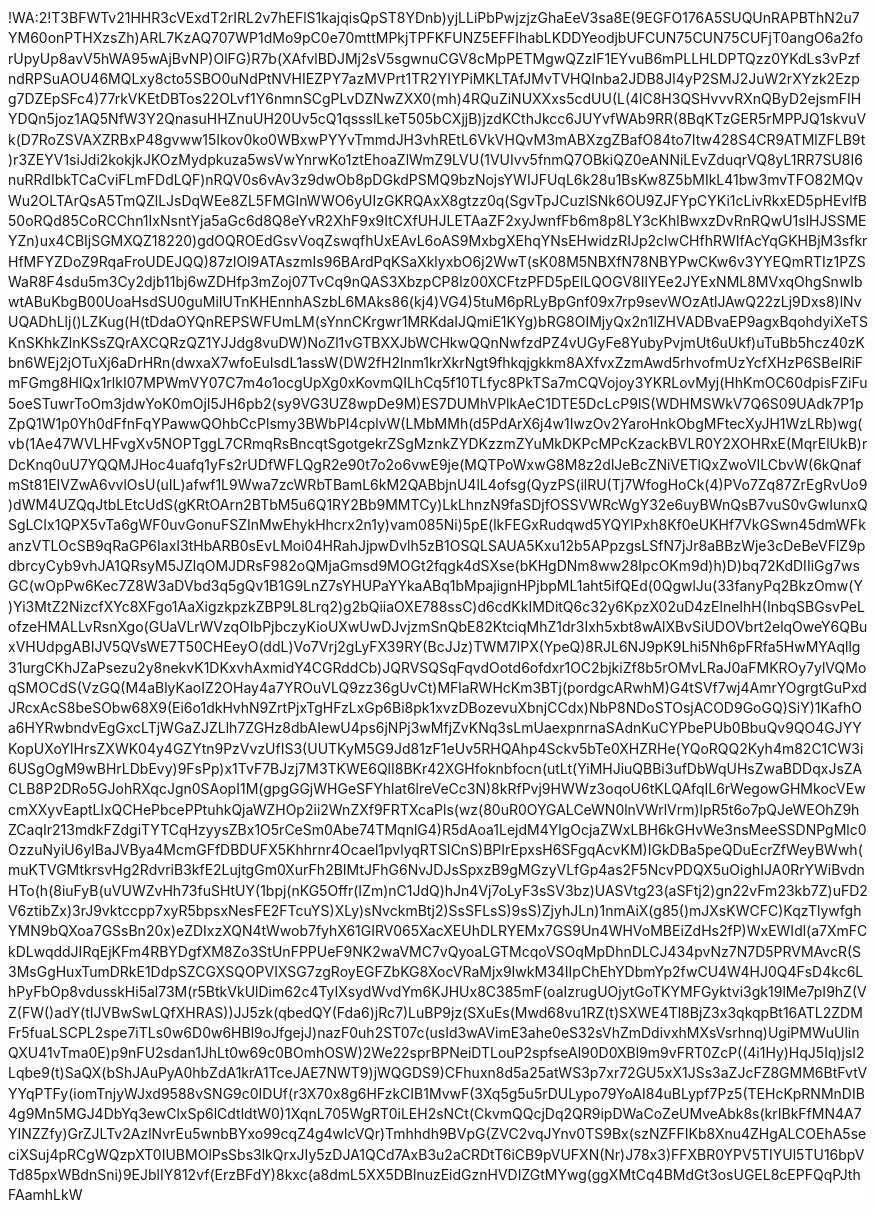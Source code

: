 !WA:2!T3BFWTv21HHR3cVExdT2rIRL2v7hEFlS1kajqisQpST8YDnb)yjLLiPbPwjzjzGhaEeV3sa8E(9EGFO176A5SUQUnRAPBThN2u7YM60onPTHXzsZh)ARL7KzAQ707WP1dMo9pC0e70mttMPkjTPFKFUNZ5EFFIhabLKDDYeodjbUFCUN75CUN75CUFjT0angO6a2forUpyUp8avV5hWA95wAjBvNP)OlFG)R7b(XAfvlBDJMj2sV5sgwnuCGV8cMpPETMgwQZzIF1EYvuB6mPLLHLDPTQzz0YKdLs3vPzfndRPSuAOU46MQLxy8cto5SBO0uNdPtNVHIEZPY7azMVPrt1TR2YIYPiMKLTAfJMvTVHQInba2JDB8Jl4yP2SMJ2JuW2rXYzk2Ezpg7DZEpSFc4)77rkVKEtDBTos22OLvf1Y6nmnSCgPLvDZNwZXX0(mh)4RQuZiNUXXxs5cdUU(L(4lC8H3QSHvvvRXnQByD2ejsmFIHYDQn5joz1AQ5NfW3Y2QnasuHHZnuUH20Uv5cQ1qssslLkeT505bCXjjB)jzdKCthJkcc6JUYvfWAb9RR(8BqKTzGER5rMPPJQ1skvuVk(D7RoZSVAXZRBxP48gvww15Ikov0ko0WBxwPYYvTmmdJH3vhREtL6VkVHQvM3mABXzgZBafO84to7Itw428S4CR9ATMlZFLB9t)r3ZEYV1siJdi2kokjkJKOzMydpkuza5wsVwYnrwKo1ztEhoaZlWmZ9LVU(1VUIvv5fnmQ7OBkiQZ0eANNiLEvZduqrVQ8yL1RR7SU8I6nuRRdIbkTCaCviFLmFDdLQF)nRQV0s6vAv3z9dwOb8pDGkdPSMQ9bzNojsYWIJFUqL6k28u1BsKw8Z5bMIkL41bw3mvTFO82MQvWu2OLTArQsA5TmQZlLJsDqWEe8ZL5FMGInWWO6yUIzGKRQAxX8gtzz0q(SgvTpJCuzlSNk6OU9ZJFYpCYKi1cLivRkxED5pHEvlfB50oRQd85CoRCChn1IxNsntYja5aGc6d8Q8eYvR2XhF9x9ItCXfUHJLETAaZF2xyJwnfFb6m8p8LY3cKhlBwxzDvRnRQwU1slHJSSMEYZn)ux4CBIjSGMXQZ18220)gdOQROEdGsvVoqZswqfhUxEAvL6oAS9MxbgXEhqYNsEHwidzRIJp2clwCHfhRWIfAcYqGKHBjM3sfkrHfMFYZDoZ9RqaFroUDEJQQ)87zlOl9ATAszmIs96BArdPqKSaXklyxbO6j2WwT(sK08M5NBXfN78NBYPwCKw6v3YYEQmRTIz1PZSWaR8F4sdu5m3Cy2djb11bj6wZDHfp3mZoj07TvCq9nQAS3XbzpCP8lz00XCFtzPFD5pElLQOGV8IlYEe2JYExNML8MVxqOhgSnwIbwtABuKbgB00UoaHsdSU0guMiIUTnKHEnnhASzbL6MAks86(kj4)VG4)5tuM6pRLyBpGnf09x7rp9sevWOzAtlJAwQ22zLj9Dxs8)lNvUQADhLlj()LZKug(H(tDdaOYQnREPSWFUmLM(sYnnCKrgwr1MRKdaIJQmiE1KYg)bRG8OIMjyQx2n1lZHVADBvaEP9agxBqohdyiXeTSKnSKhkZlnKSsZQrAXCQRzQZ1YJJdg8vuDW)NoZl1vGTBXXJbWCHkwQQnNwfzdPZ4vUGyFe8YubyPvjmUt6uUkf)uTuBb5hcz40zKbn6WEj2jOTuXj6aDrHRn(dwxaX7wfoEuIsdL1assW(DW2fH2lnm1krXkrNgt9fhkqjgkkm8AXfvxZzmAwd5rhvofmUzYcfXHzP6SBeIRiFmFGmg8HlQx1rlkI07MPWmVY07C7m4o1ocgUpXg0xKovmQILhCq5f10TLfyc8PkTSa7mCQVojoy3YKRLovMyj(HhKmOC60dpisFZiFu5oeSTuwrToOm3jdwYoK0mOjI5JH6pb2(sy9VG3UZ8wpDe9M)ES7DUMhVPlkAeC1DTE5DcLcP9lS(WDHMSWkV7Q6S09UAdk7P1pZpQ1W1p0Yh0dFfnFqYPawwQOhbCcPlsmy3BWbPI4cplvW(LMbMMh(d5PdArX6j4w1IwzOv2YaroHnkObgMFtecXyJH1WzLRb)wg(vb(1Ae47WVLHFvgXv5NOPTggL7CRmqRsBncqtSgotgekrZSgMznkZYDKzzmZYuMkDKPcMPcKzackBVLR0Y2XOHRxE(MqrElUkB)rDcKnq0uU7YQQMJHoc4uafq1yFs2rUDfWFLQgR2e90t7o2o6vwE9je(MQTPoWxwG8M8z2dlJeBcZNiVETlQxZwoVILCbvW(6kQnafmSt81EIVZwA6vvlOsU(uIL)afwf1L9Wwa7zcWRbTBamL6kM2QABbjnU4lL4ofsg(QyzPS(ilRU(Tj7WfogHoCk(4)PVo7Zq87ZrEgRvUo9)dWM4UZQqJtbLEtcUdS(gKRtOArn2BTbM5u6Q1RY2Bb9MMTCy)LkLhnzN9faSDjfOSSVWRcWgY32e6uyBWnQsB7vuS0vGwIunxQSgLCIx1QPX5vTa6gWF0uvGonuFSZInMwEhykHhcrx2n1y)vam085Ni)5pE(lkFEGxRudqwd5YQYlPxh8Kf0eUKHf7VkGSwn45dmWFkanzVTLOcSB9qRaGP6IaxI3tHbARB0sEvLMoi04HRahJjpwDvlh5zB1OSQLSAUA5Kxu12b5APpzgsLSfN7jJr8aBBzWje3cDeBeVFlZ9pdbrcyCyb9vhJA1QRsyM5JZlqOMJDRsF982oQMjaGmsd9MOGt2fqgk4dSXse(bKHgDNm8ww28IpcOKm9d)h)D)bq72KdDIIiGg7wsGC(wOpPw6Kec7Z8W3aDVbd3q5gQv1B1G9LnZ7sYHUPaYYkaABq1bMpajignHPjbpML1aht5ifQEd(0QgwlJu(33fanyPq2BkzOmw(Y)Yi3MtZ2NizcfXYc8XFgo1AaXigzkpzkZBP9L8Lrq2)g2bQiiaOXE788ssC)d6cdKkIMDitQ6c32y6KpzX02uD4zElneIhH(InbqSBGsvPeLofzeHMALLvRsnXgo(GUaVLrWVzqOIbPjbczyKioUXwUwDJvjzmSnQbE82KtciqMhZ1dr3Ixh5xbt8wAlXBvSiUDOVbrt2elqOweY6QBuxVHUdpgABIJV5QVsWE7T50CHEeyO(ddL)Vo7Vrj2gLyFX39RY(BcJJz)TWM7lPX(YpeQ)8RJL6NJ9pK9Lhi5Nh6pFRfa5HwMYAqllg31urgCKhJZaPsezu2y8nekvK1DKxvhAxmidY4CGRddCb)JQRVSQSqFqvdOotd6ofdxr1OC2bjkiZf8b5rOMvLRaJ0aFMKROy7ylVQMoqSMOCdS(VzGQ(M4aBlyKaoIZ2OHay4a7YROuVLQ9zz36gUvCt)MFlaRWHcKm3BTj(pordgcARwhM)G4tSVf7wj4AmrYOgrgtGuPxdJRcxAcS8beSObw68X9(Ei6o1dkHvhN9ZrtPjxTgHFzLxGp6Bi8pk1xvzDBozevuXbnjCCdx)NbP8NDoSTOsjACOD9GoGQ)SiY)1KafhOa6HYRwbndvEgGxcLTjWGaZJZLlh7ZGHz8dbAIewU4ps6jNPj3wMfjZvKNq3sLmUaexpnrnaSAdnKuCYPbePUb0BbuQv9QO4GJYYKopUXoYlHrsZXWK04y4GZYtn9PzVvzUfIS3(UUTKyM5G9Jd81zF1eUv5RHQAhp4Sckv5bTe0XHZRHe(YQoRQQ2Kyh4m82C1CW3i6USgOgM9wBHrLDbEvy)9FsPp)x1TvF7BJzj7M3TKWE6QlI8BKr42XGHfoknbfocn(utLt(YiMHJiuQBBi3ufDbWqUHsZwaBDDqxJsZACLB8P2DRo5GJohRXqcJgn0SAopI1M(gpgGGjWHGeSFYhlat6lreVeCc3N)8kRfPvj9HWWz3oqoU6tKLQAfqIL6rWegowGHMkocVEwcmXXyvEaptLlxQCHePbcePPtuhkQjaWZHOp2ii2WnZXf9FRTXcaPls(wz(80uR0OYGALCeWN0lnVWrlVrm)lpR5t6o7pQJeWEOhZ9hZCaqIr213mdkFZdgiTYTCqHzyysZBx1O5rCeSm0Abe74TMqnlG4)R5dAoa1LejdM4YlgOcjaZWxLBH6kGHvWe3nsMeeSSDNPgMlc0OzzuNyiU6ylBaJVBya4McmGFfDBDUFX5Khhrnr4Ocael1pvlyqRTSICnS)BPIrEpxsH6SFgqAcvKM)IGkDBa5peQDuEcrZfWeyBWwh(muKTVGMtkrsvHg2RdvriB3kfE2LujtgGm0XurFh2BIMtJFhG6NvJDJsSpxzB9gMGzyVLfGp4as2F5NcvPDQX5uOighIJA0RrYWiBvdnHTo(h(8iuFyB(uVUWZvHh73fuSHtUY(1bpj(nKG5Offr(IZm)nC1JdQ)hJn4Vj7oLyF3sSV3bz)UASVtg23(aSFtj2)gn22vFm23kb7Z)uFD2V6ztibZx)3rJ9vktccpp7xyR5bpsxNesFE2FTcuYS)XLy)sNvckmBtj2)SsSFLsS)9sS)ZjyhJLn)1nmAiX(g85()mJXsKWCFC)KqzTlywfghYMN9bQXoa7GSsBn20x)eZDIxzXQN4tWwob7fyhX61GIRV065XacXEUhDLRYEMx7GS9Un4WHVoMBEiZdHs2fP)WxEWIdl(a7XmFCkDLwqddJIRqEjKFm4RBYDgfXM8Zo3StUnFPPUeF9NK2waVMC7vQyoaLGTMcqoVSOqMpDhnDLCJ434pvNz7N7D5PRVMAvcR(S3MsGgHuxTumDRkE1DdpSZCGXSQOPVIXSG7zgRoyEGFZbKG8XocVRaMjx9IwkM34IIpChEhYDbmYp2fwCU4W4HJ0Q4FsD4kc6LhPyFbOp8vdusskHi5al73M(r5BtkVkUlDim62c4TyIXsydWvdYm6KJHUx8C385mF(oaIzrugUOjytGoTKYMFGyktvi3gk19lMe7pI9hZ(VZ(FW()adY(tIJVBwSwLQfXHRAS))JJ5zk(qbedQY(Fda6)jRc7)LuBP9jz(SXuEs(Mwd68vu1RZ(t)SXWE4Tl8BjZ3x3qkqpBt16ATL2ZDMFr5fuaLSCPL2spe7iTLs0w6D0w6HBl9oJfgejJ)nazF0uh2ST07c(usId3wAVimE3ahe0eS32sVhZmDdivxhMXsVsrhnq)UgiPMWuUlinQXU41vTma0E)p9nFU2sdan1JhLt0w69c0BOmhOSW)2We22sprBPNeiDTLouP2spfseAl90D0XBl9m9vFRT0ZcP((4i1Hy)HqJ5Iq)jsI2Lqbe9(t)SaQX(bShJAuPyA0hbZdA1krA1TceJAE7NWT9)jWQGDS9)CFhuxn8d5a25atWS3p7xr72GU5xX1JSs3aZJcFZ8GMM6BtFvtVYYqPTFy(iomTnjyWJxd9588vSNG9c0IDUf(r3X70x8g6HFzkCIB1MvwF(3Xq5g5u5rDULypo79YoAI84uBLypf7Pz5(TEHcKpRNMnDIB4g9Mn5MGJ4DbYq3ewClxSp6lCdtldtW0)1XqnL705WgRT0iLEH2sNCt(CkvmQQcjDq2QR9ipDWaCoZeUMveAbk8s(krIBkFfMN4A7YINZZfy)GrZJLTv2AzlNvrEu5wnbBYxo99cqZ4g4wlcVQr)Tmhhdh9BVpG(ZVC2vqJYnv0TS9Bx(szNZFFIKb8Xnu4ZHgALCOEhA5seciXSuj4pRCgWQzpXT0IUBMOlPsSbs3lkQrxJIy5zDJA1QCd7AxB3u2aCRDtT6iCB9pVUFXN(Nr)J78x3)FFXBR0YPV5TIYUl5TU16bpVTd85pxWBdnSni)9EJblIY812vf(ErzBFdY)8kxc(a8dmL5XX5DBlnuzEidGznHVDIZGtMYwg(ggXMtCq4BMdGt3osUGEL8cEPFQqPJthFAamhLkW